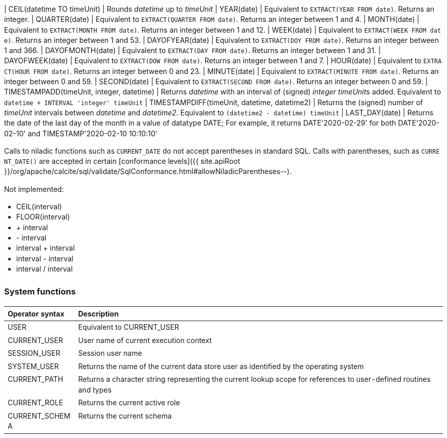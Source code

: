 | CEIL(datetime TO timeUnit) | Rounds *datetime* up to *timeUnit*
| YEAR(date)                | Equivalent to `EXTRACT(YEAR FROM date)`. Returns an integer.
| QUARTER(date)             | Equivalent to `EXTRACT(QUARTER FROM date)`. Returns an integer between 1 and 4.
| MONTH(date)               | Equivalent to `EXTRACT(MONTH FROM date)`. Returns an integer between 1 and 12.
| WEEK(date)                | Equivalent to `EXTRACT(WEEK FROM date)`. Returns an integer between 1 and 53.
| DAYOFYEAR(date)           | Equivalent to `EXTRACT(DOY FROM date)`. Returns an integer between 1 and 366.
| DAYOFMONTH(date)          | Equivalent to `EXTRACT(DAY FROM date)`. Returns an integer between 1 and 31.
| DAYOFWEEK(date)           | Equivalent to `EXTRACT(DOW FROM date)`. Returns an integer between 1 and 7.
| HOUR(date)                | Equivalent to `EXTRACT(HOUR FROM date)`. Returns an integer between 0 and 23.
| MINUTE(date)              | Equivalent to `EXTRACT(MINUTE FROM date)`. Returns an integer between 0 and 59.
| SECOND(date)              | Equivalent to `EXTRACT(SECOND FROM date)`. Returns an integer between 0 and 59.
| TIMESTAMPADD(timeUnit, integer, datetime) | Returns *datetime* with an interval of (signed) *integer* *timeUnit*s added. Equivalent to `datetime + INTERVAL 'integer' timeUnit`
| TIMESTAMPDIFF(timeUnit, datetime, datetime2) | Returns the (signed) number of *timeUnit* intervals between *datetime* and *datetime2*. Equivalent to `(datetime2 - datetime) timeUnit`
| LAST_DAY(date)            | Returns the date of the last day of the month in a value of datatype DATE; For example, it returns DATE'2020-02-29' for both DATE'2020-02-10' and TIMESTAMP'2020-02-10 10:10:10'

Calls to niladic functions such as `CURRENT_DATE` do not accept parentheses in
standard SQL. Calls with parentheses, such as `CURRENT_DATE()` are accepted in certain
[conformance levels]({{ site.apiRoot }}/org/apache/calcite/sql/validate/SqlConformance.html#allowNiladicParentheses--).

Not implemented:

* CEIL(interval)
* FLOOR(interval)
* \+ interval
* \- interval
* interval + interval
* interval - interval
* interval / interval

### System functions

| Operator syntax | Description
|:--------------- |:-----------
| USER            | Equivalent to CURRENT_USER
| CURRENT_USER    | User name of current execution context
| SESSION_USER    | Session user name
| SYSTEM_USER     | Returns the name of the current data store user as identified by the operating system
| CURRENT_PATH    | Returns a character string representing the current lookup scope for references to user-defined routines and types
| CURRENT_ROLE    | Returns the current active role
| CURRENT_SCHEMA  | Returns the current schema
